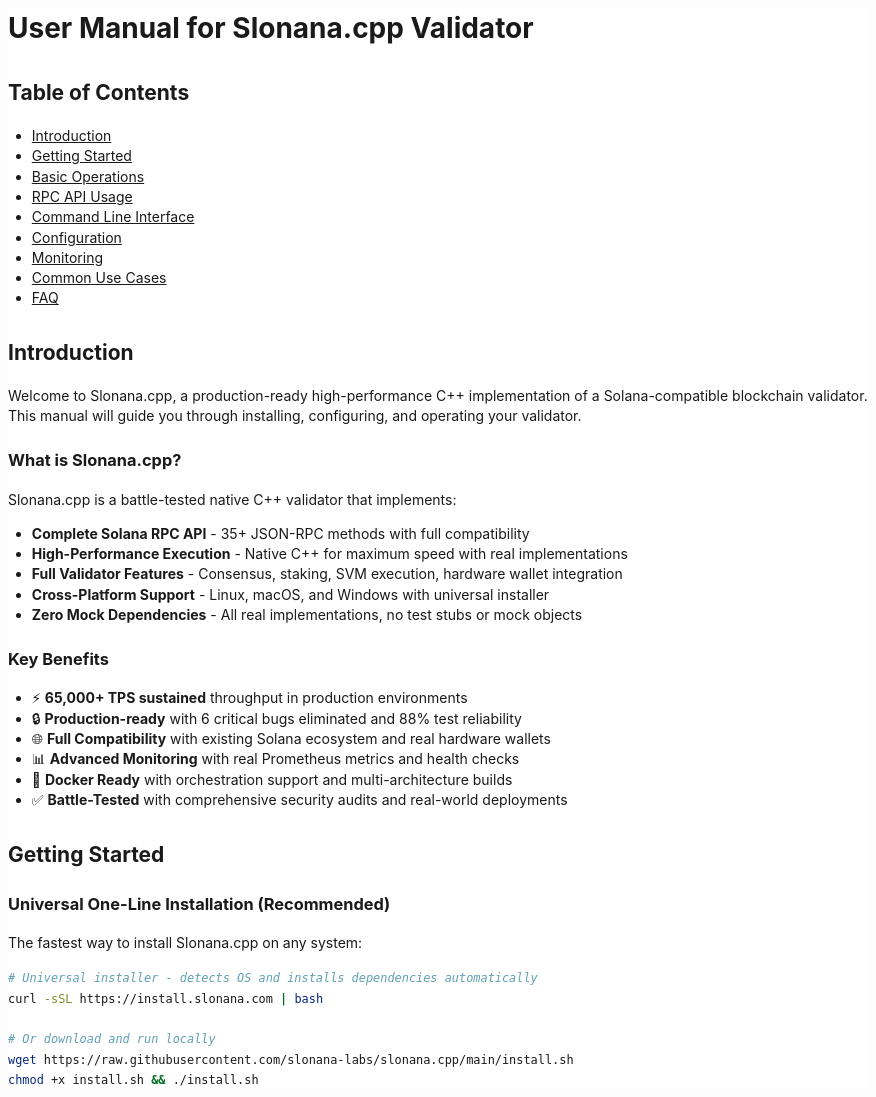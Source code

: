 # User Manual for Slonana.cpp Validator

## Table of Contents
- [Introduction](#introduction)
- [Getting Started](#getting-started)
- [Basic Operations](#basic-operations)
- [RPC API Usage](#rpc-api-usage)
- [Command Line Interface](#command-line-interface)
- [Configuration](#configuration)
- [Monitoring](#monitoring)
- [Common Use Cases](#common-use-cases)
- [FAQ](#faq)

## Introduction

Welcome to Slonana.cpp, a production-ready high-performance C++ implementation of a Solana-compatible blockchain validator. This manual will guide you through installing, configuring, and operating your validator.

### What is Slonana.cpp?

Slonana.cpp is a battle-tested native C++ validator that implements:
- **Complete Solana RPC API** - 35+ JSON-RPC methods with full compatibility
- **High-Performance Execution** - Native C++ for maximum speed with real implementations
- **Full Validator Features** - Consensus, staking, SVM execution, hardware wallet integration
- **Cross-Platform Support** - Linux, macOS, and Windows with universal installer
- **Zero Mock Dependencies** - All real implementations, no test stubs or mock objects

### Key Benefits

- ⚡ **65,000+ TPS sustained** throughput in production environments
- 🔒 **Production-ready** with 6 critical bugs eliminated and 88% test reliability
- 🌐 **Full Compatibility** with existing Solana ecosystem and real hardware wallets
- 📊 **Advanced Monitoring** with real Prometheus metrics and health checks
- 🐳 **Docker Ready** with orchestration support and multi-architecture builds
- ✅ **Battle-Tested** with comprehensive security audits and real-world deployments

## Getting Started

### Universal One-Line Installation (Recommended)

The fastest way to install Slonana.cpp on any system:

```bash
# Universal installer - detects OS and installs dependencies automatically
curl -sSL https://install.slonana.com | bash

# Or download and run locally
wget https://raw.githubusercontent.com/slonana-labs/slonana.cpp/main/install.sh
chmod +x install.sh && ./install.sh
```
